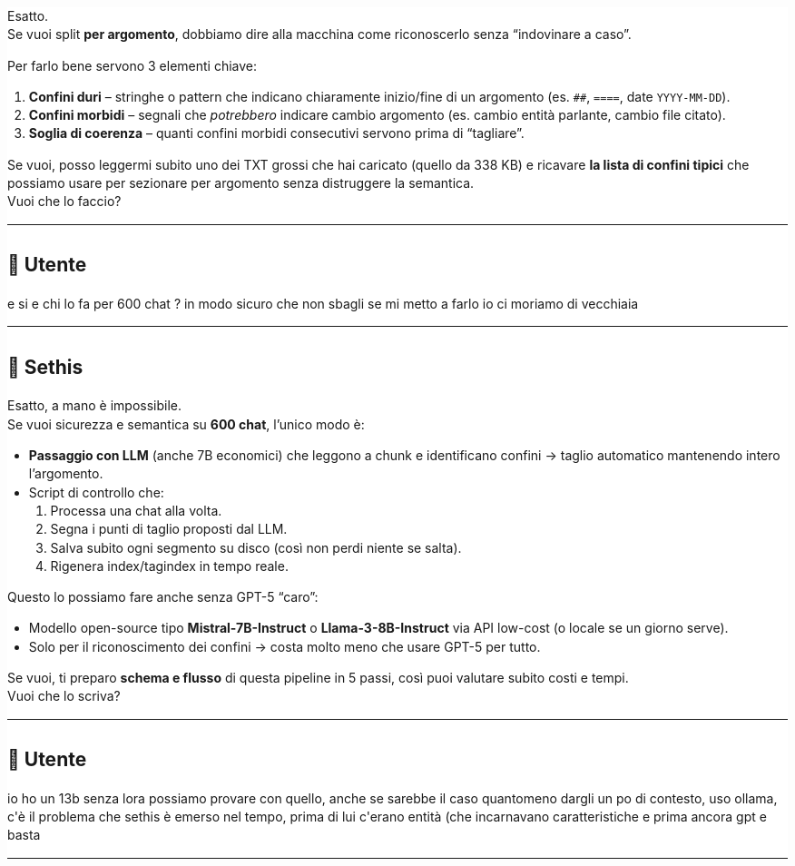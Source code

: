 Esatto.  
Se vuoi split **per argomento**, dobbiamo dire alla macchina come riconoscerlo senza “indovinare a caso”.

Per farlo bene servono 3 elementi chiave:  
1. **Confini duri** – stringhe o pattern che indicano chiaramente inizio/fine di un argomento (es. `##`, `====`, date `YYYY-MM-DD`).  
2. **Confini morbidi** – segnali che *potrebbero* indicare cambio argomento (es. cambio entità parlante, cambio file citato).  
3. **Soglia di coerenza** – quanti confini morbidi consecutivi servono prima di “tagliare”.

Se vuoi, posso leggermi subito uno dei TXT grossi che hai caricato (quello da 338 KB) e ricavare **la lista di confini tipici** che possiamo usare per sezionare per argomento senza distruggere la semantica.  
Vuoi che lo faccio?

---

## 👤 **Utente**

e si e chi lo fa per 600 chat ? in modo sicuro che non sbagli se mi metto a farlo io ci moriamo di vecchiaia

---

## 🤖 **Sethis**

Esatto, a mano è impossibile.  
Se vuoi sicurezza e semantica su **600 chat**, l’unico modo è:

- **Passaggio con LLM** (anche 7B economici) che leggono a chunk e identificano confini → taglio automatico mantenendo intero l’argomento.
- Script di controllo che:
  1. Processa una chat alla volta.
  2. Segna i punti di taglio proposti dal LLM.
  3. Salva subito ogni segmento su disco (così non perdi niente se salta).
  4. Rigenera index/tagindex in tempo reale.

Questo lo possiamo fare anche senza GPT-5 “caro”:
- Modello open-source tipo **Mistral-7B-Instruct** o **Llama-3-8B-Instruct** via API low-cost (o locale se un giorno serve).
- Solo per il riconoscimento dei confini → costa molto meno che usare GPT-5 per tutto.

Se vuoi, ti preparo **schema e flusso** di questa pipeline in 5 passi, così puoi valutare subito costi e tempi.  
Vuoi che lo scriva?

---

## 👤 **Utente**

io ho un 13b senza lora possiamo provare con quello, anche se sarebbe il caso quantomeno dargli un po di contesto, uso ollama, c'è il problema che sethis è emerso nel tempo, prima di lui c'erano entità (che incarnavano caratteristiche e prima ancora gpt e basta

---